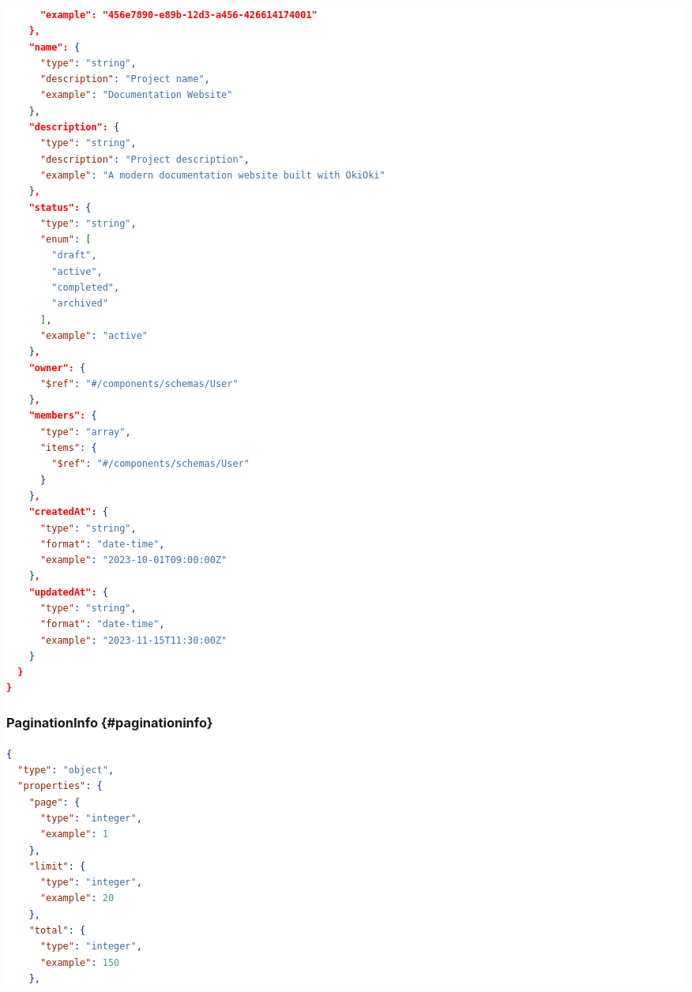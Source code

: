 ```json
      "example": "456e7890-e89b-12d3-a456-426614174001"
    },
    "name": {
      "type": "string",
      "description": "Project name",
      "example": "Documentation Website"
    },
    "description": {
      "type": "string",
      "description": "Project description",
      "example": "A modern documentation website built with OkiOki"
    },
    "status": {
      "type": "string",
      "enum": [
        "draft",
        "active",
        "completed",
        "archived"
      ],
      "example": "active"
    },
    "owner": {
      "$ref": "#/components/schemas/User"
    },
    "members": {
      "type": "array",
      "items": {
        "$ref": "#/components/schemas/User"
      }
    },
    "createdAt": {
      "type": "string",
      "format": "date-time",
      "example": "2023-10-01T09:00:00Z"
    },
    "updatedAt": {
      "type": "string",
      "format": "date-time",
      "example": "2023-11-15T11:30:00Z"
    }
  }
}
```

### PaginationInfo {#paginationinfo}

```json
{
  "type": "object",
  "properties": {
    "page": {
      "type": "integer",
      "example": 1
    },
    "limit": {
      "type": "integer",
      "example": 20
    },
    "total": {
      "type": "integer",
      "example": 150
    },
```